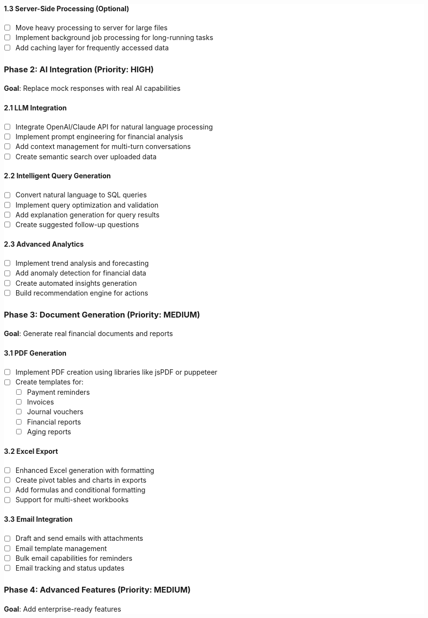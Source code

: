 #### 1.3 Server-Side Processing (Optional)
- [ ] Move heavy processing to server for large files
- [ ] Implement background job processing for long-running tasks
- [ ] Add caching layer for frequently accessed data

### Phase 2: AI Integration (Priority: HIGH)
**Goal**: Replace mock responses with real AI capabilities

#### 2.1 LLM Integration
- [ ] Integrate OpenAI/Claude API for natural language processing
- [ ] Implement prompt engineering for financial analysis
- [ ] Add context management for multi-turn conversations
- [ ] Create semantic search over uploaded data

#### 2.2 Intelligent Query Generation
- [ ] Convert natural language to SQL queries
- [ ] Implement query optimization and validation
- [ ] Add explanation generation for query results
- [ ] Create suggested follow-up questions

#### 2.3 Advanced Analytics
- [ ] Implement trend analysis and forecasting
- [ ] Add anomaly detection for financial data
- [ ] Create automated insights generation
- [ ] Build recommendation engine for actions

### Phase 3: Document Generation (Priority: MEDIUM)
**Goal**: Generate real financial documents and reports

#### 3.1 PDF Generation
- [ ] Implement PDF creation using libraries like jsPDF or puppeteer
- [ ] Create templates for:
  - [ ] Payment reminders
  - [ ] Invoices
  - [ ] Journal vouchers
  - [ ] Financial reports
  - [ ] Aging reports

#### 3.2 Excel Export
- [ ] Enhanced Excel generation with formatting
- [ ] Create pivot tables and charts in exports
- [ ] Add formulas and conditional formatting
- [ ] Support for multi-sheet workbooks

#### 3.3 Email Integration
- [ ] Draft and send emails with attachments
- [ ] Email template management
- [ ] Bulk email capabilities for reminders
- [ ] Email tracking and status updates

### Phase 4: Advanced Features (Priority: MEDIUM)
**Goal**: Add enterprise-ready features
